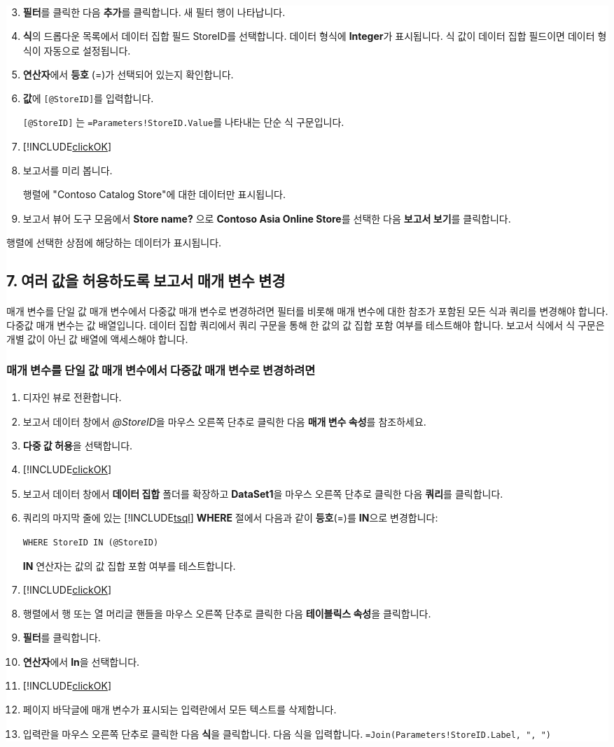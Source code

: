 3.  **필터**를 클릭한 다음 **추가**를 클릭합니다. 새 필터 행이 나타납니다.  
  
4.  **식**의 드롭다운 목록에서 데이터 집합 필드 StoreID를 선택합니다. 데이터 형식에 **Integer**가 표시됩니다. 식 값이 데이터 집합 필드이면 데이터 형식이 자동으로 설정됩니다.  
  
5.  **연산자**에서 **등호** (=)가 선택되어 있는지 확인합니다.  
  
6.  **값**에 `[@StoreID]`를 입력합니다. 

    `[@StoreID]` 는 `=Parameters!StoreID.Value`를 나타내는 단순 식 구문입니다.  
  
7.  [!INCLUDE[clickOK](../includes/clickok-md.md)]  
  
8.  보고서를 미리 봅니다.  
  
    행렬에 "Contoso Catalog Store"에 대한 데이터만 표시됩니다.  
  
9. 보고서 뷰어 도구 모음에서 **Store name?** 으로 **Contoso Asia Online Store**를 선택한 다음 **보고서 보기**를 클릭합니다.  
  
행렬에 선택한 상점에 해당하는 데이터가 표시됩니다.  
  
## <a name="Multivalued"></a>7. 여러 값을 허용하도록 보고서 매개 변수 변경  
매개 변수를 단일 값 매개 변수에서 다중값 매개 변수로 변경하려면 필터를 비롯해 매개 변수에 대한 참조가 포함된 모든 식과 쿼리를 변경해야 합니다. 다중값 매개 변수는 값 배열입니다. 데이터 집합 쿼리에서 쿼리 구문을 통해 한 값의 값 집합 포함 여부를 테스트해야 합니다. 보고서 식에서 식 구문은 개별 값이 아닌 값 배열에 액세스해야 합니다.  
  
### <a name="to-change-a-parameter-from-single-to-multivalued"></a>매개 변수를 단일 값 매개 변수에서 다중값 매개 변수로 변경하려면  
  
1.  디자인 뷰로 전환합니다.  
  
2.  보고서 데이터 창에서 *@StoreID*을 마우스 오른쪽 단추로 클릭한 다음 **매개 변수 속성**를 참조하세요.  
  
3.  **다중 값 허용**을 선택합니다.  
  
4.  [!INCLUDE[clickOK](../includes/clickok-md.md)]  
  
5.  보고서 데이터 창에서 **데이터 집합** 폴더를 확장하고 **DataSet1**을 마우스 오른쪽 단추로 클릭한 다음 **쿼리**를 클릭합니다.  
  
6.  쿼리의 마지막 줄에 있는 [!INCLUDE[tsql](../includes/tsql-md.md)] **WHERE** 절에서 다음과 같이 **등호**(=)를 **IN**으로 변경합니다:  
  
    ```  
    WHERE StoreID IN (@StoreID)  
    ```  
  
    **IN** 연산자는 값의 값 집합 포함 여부를 테스트합니다.  
  
7.  [!INCLUDE[clickOK](../includes/clickok-md.md)]  
  
8.  행렬에서 행 또는 열 머리글 핸들을 마우스 오른쪽 단추로 클릭한 다음 **테이블릭스 속성**을 클릭합니다.  
  
9. **필터**를 클릭합니다.  
  
10. **연산자**에서 **In**을 선택합니다.  
  
11. [!INCLUDE[clickOK](../includes/clickok-md.md)]  
  
12. 페이지 바닥글에 매개 변수가 표시되는 입력란에서 모든 텍스트를 삭제합니다.  
  
13. 입력란을 마우스 오른쪽 단추로 클릭한 다음 **식**을 클릭합니다. 다음 식을 입력합니다. `=Join(Parameters!StoreID.Label, ", ")`  
  